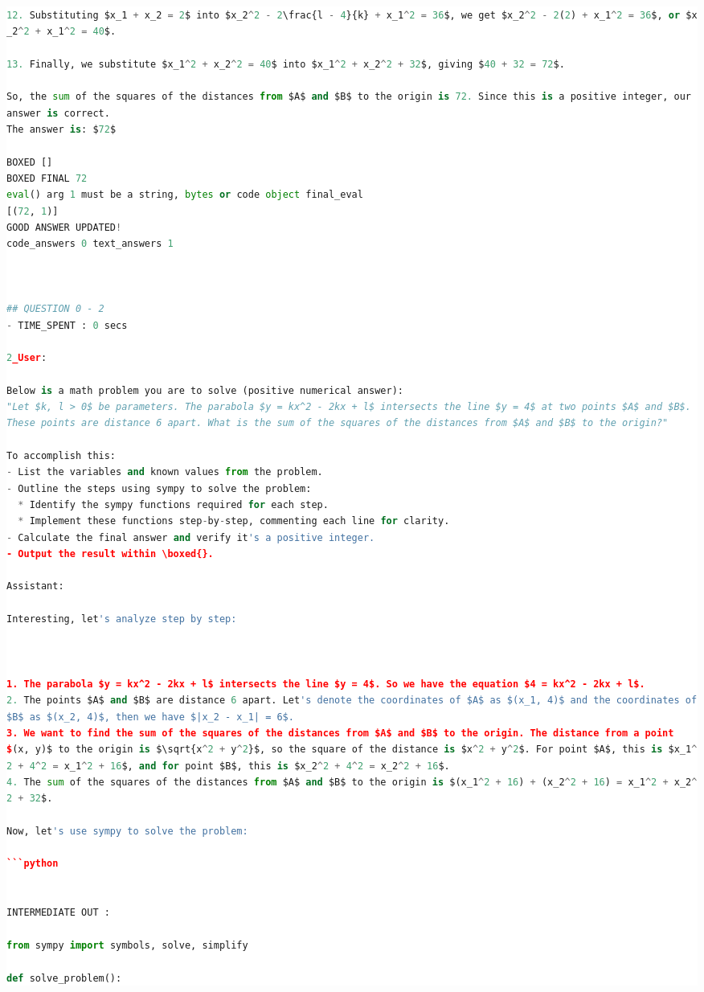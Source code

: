 ```python
12. Substituting $x_1 + x_2 = 2$ into $x_2^2 - 2\frac{l - 4}{k} + x_1^2 = 36$, we get $x_2^2 - 2(2) + x_1^2 = 36$, or $x_2^2 + x_1^2 = 40$.

13. Finally, we substitute $x_1^2 + x_2^2 = 40$ into $x_1^2 + x_2^2 + 32$, giving $40 + 32 = 72$.

So, the sum of the squares of the distances from $A$ and $B$ to the origin is 72. Since this is a positive integer, our answer is correct.
The answer is: $72$

BOXED []
BOXED FINAL 72
eval() arg 1 must be a string, bytes or code object final_eval
[(72, 1)]
GOOD ANSWER UPDATED!
code_answers 0 text_answers 1



## QUESTION 0 - 2 
- TIME_SPENT : 0 secs

2_User:

Below is a math problem you are to solve (positive numerical answer):
"Let $k, l > 0$ be parameters. The parabola $y = kx^2 - 2kx + l$ intersects the line $y = 4$ at two points $A$ and $B$. These points are distance 6 apart. What is the sum of the squares of the distances from $A$ and $B$ to the origin?"

To accomplish this:
- List the variables and known values from the problem.
- Outline the steps using sympy to solve the problem:
  * Identify the sympy functions required for each step.
  * Implement these functions step-by-step, commenting each line for clarity.
- Calculate the final answer and verify it's a positive integer.
- Output the result within \boxed{}.

Assistant:

Interesting, let's analyze step by step:



1. The parabola $y = kx^2 - 2kx + l$ intersects the line $y = 4$. So we have the equation $4 = kx^2 - 2kx + l$.
2. The points $A$ and $B$ are distance 6 apart. Let's denote the coordinates of $A$ as $(x_1, 4)$ and the coordinates of $B$ as $(x_2, 4)$, then we have $|x_2 - x_1| = 6$.
3. We want to find the sum of the squares of the distances from $A$ and $B$ to the origin. The distance from a point $(x, y)$ to the origin is $\sqrt{x^2 + y^2}$, so the square of the distance is $x^2 + y^2$. For point $A$, this is $x_1^2 + 4^2 = x_1^2 + 16$, and for point $B$, this is $x_2^2 + 4^2 = x_2^2 + 16$.
4. The sum of the squares of the distances from $A$ and $B$ to the origin is $(x_1^2 + 16) + (x_2^2 + 16) = x_1^2 + x_2^2 + 32$.

Now, let's use sympy to solve the problem:

```python


INTERMEDIATE OUT :

from sympy import symbols, solve, simplify

def solve_problem():
```